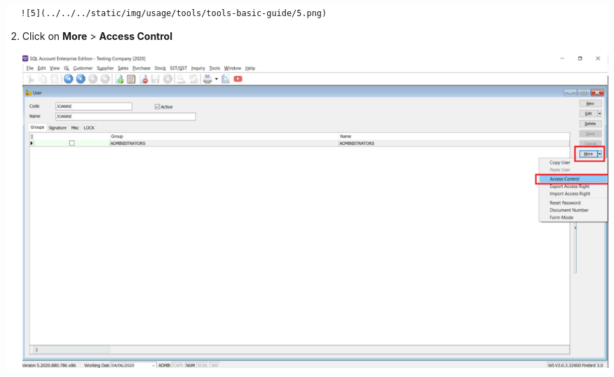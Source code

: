        ![5](../../../static/img/usage/tools/tools-basic-guide/5.png)

   2. Click on **More** > **Access Control**

       ![6](../../../static/img/usage/tools/tools-basic-guide/6.png)
